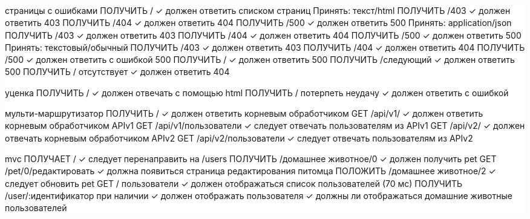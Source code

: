 страницы с ошибками
 ПОЛУЧИТЬ /
 ✓ должен ответить списком страниц
 Принять: текст/html
 ПОЛУЧИТЬ /403
 ✓ должен ответить 403
 ПОЛУЧИТЬ /404
 ✓ должен ответить 404
 ПОЛУЧИТЬ /500
 ✓ должен ответить 500
 Принять: application/json
 ПОЛУЧИТЬ /403
 ✓ должен ответить 403
 ПОЛУЧИТЬ /404
 ✓ должен ответить 404
 ПОЛУЧИТЬ /500
 ✓ должен ответить 500
 Принять: текстовый/обычный
 ПОЛУЧИТЬ /403
 ✓ должен ответить 403
 ПОЛУЧИТЬ /404
 ✓ должен ответить 404
 ПОЛУЧИТЬ /500
 ✓ должен ответить с
ошибкой 500
 ПОЛУЧИТЬ /
 ✓ должен ответить 500
 ПОЛУЧИТЬ /следующий
✓ должен ответить 500
 ПОЛУЧИТЬ / отсутствует
 ✓ должен ответить 404

уценка
 ПОЛУЧИТЬ /
 ✓ должен отвечать с помощью html
 ПОЛУЧИТЬ / потерпеть неудачу
 ✓ должен ответить с ошибкой

мульти-маршрутизатор
 ПОЛУЧИТЬ /
 ✓ должен ответить корневым обработчиком
 GET /api/v1/
 ✓ должен ответить корневым обработчиком APIv1
 GET /api/v1/пользователи
 ✓ следует отвечать пользователям из APIv1
 GET /api/v2/
 ✓ должен отвечать корневым обработчиком APIv2
 GET /api/v2/пользователи
 ✓ следует отвечать пользователям из APIv2

mvc
ПОЛУЧАЕТ /
 ✓ следует перенаправить на /users
 ПОЛУЧИТЬ /домашнее животное/0
 ✓ должен получить pet
GET /pet/0/редактировать
✓ должна появиться страница редактирования питомца
 ПОЛОЖИТЬ /домашнее животное/2
 ✓ следует обновить pet
GET / пользователи
 ✓ должен отображаться список пользователей (70 мс)
 ПОЛУЧИТЬ /user/:идентификатор
при наличии
 ✓ должен отображать пользователя
 ✓ должны ли отображаться домашние животные пользователей
